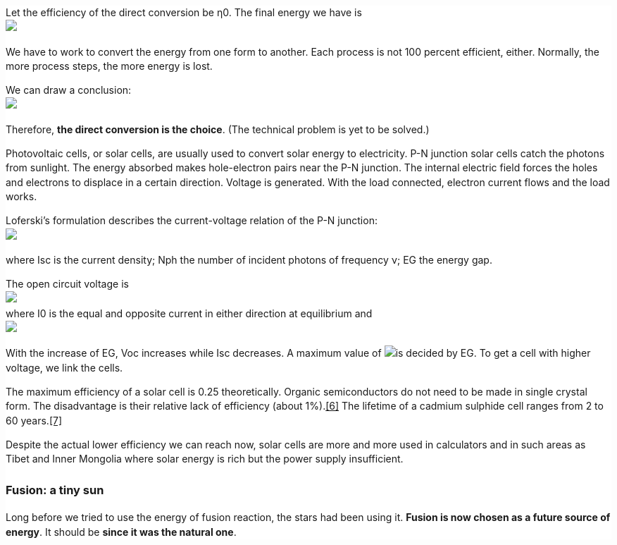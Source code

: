 
Let the efficiency of the direct conversion be η0. The final energy we have is  
![](http://tkfiles.storage.msn.com/y1pnytk7BNiQBu2wuwMthnL1pu5JKR4ZkF3BVmo5PxJ4FmOrxTwn6tXsGDWcJb16VEm)


We have to work to convert the energy from one form to another. Each process is not 100 percent efficient, either. Normally, the more process steps, the more energy is lost.


We can draw a conclusion:  
![](http://tkfiles.storage.msn.com/y1pnytk7BNiQBvzw0o1UpfCV657EiaoNN9KmZ0nArn5aZ--kTfdlHndRiMoAK4OcbXM)


Therefore, **the direct conversion is the choice**. (The technical problem is yet to be solved.)


Photovoltaic cells, or solar cells, are usually used to convert solar energy to electricity. P-N junction solar cells catch the photons from sunlight. The energy absorbed makes hole-electron pairs near the P-N junction. The internal electric field forces the holes and electrons to displace in a certain direction. Voltage is generated. With the load connected, electron current flows and the load works.


Loferski’s formulation describes the current-voltage relation of the P-N junction:  
![](http://tkfiles.storage.msn.com/y1pnytk7BNiQBtlpbNYJqby2DFRLH5I7IeMbaHuZCpARajD1sMrBAwpE4JGzm5peIa_)


where Isc is the current density; Nph the number of incident photons of frequency ν; EG the energy gap.


The open circuit voltage is  
![](http://tk4.storage.msn.com/y1pWaMK8B9Rv3Kb4qoUw5WIVL5xAGrLddgoRjTaBud6F_y5oB-AgMHsZYZexab8k2qqx3WMIdpSxrbh8PW2_F2CMQ)  
where I0 is the equal and opposite current in either direction at equilibrium and  
![](http://tk4.storage.msn.com/y1pWaMK8B9Rv3K_5qO-D3TYtgL18wGMezvIjpPSTnk0BdzBCeNfIVDY6LV3vsMTTNZlHpx03IMlBb4YXSOi4OHdJg)


With the increase of EG, Voc increases while Isc decreases. A maximum value of ![](http://tk4.storage.msn.com/y1pWaMK8B9Rv3Ks0jTeHfgCXIB24ZvSOSmmat79ebFbPGu2TZRE5UuLn3gN6PzJIZD_7T1oIntqdhwxWL1LsI7gRQ)is decided by EG. To get a cell with higher voltage, we link the cells.


The maximum efficiency of a solar cell is 0.25 theoretically. Organic semiconductors do not need to be made in single crystal form. The disadvantage is their relative lack of efficiency (about 1%).[[6]](http://edwardtoday.spaces.live.com/mmm2008-07-24_12.50/#_ftn6) The lifetime of a cadmium sulphide cell ranges from 2 to 60 years.[[7]](http://edwardtoday.spaces.live.com/mmm2008-07-24_12.50/#_ftn7)


Despite the actual lower efficiency we can reach now, solar cells are more and more used in calculators and in such areas as Tibet and Inner Mongolia where solar energy is rich but the power supply insufficient.


### Fusion: a tiny sun




Long before we tried to use the energy of fusion reaction, the stars had been using it. **Fusion is now chosen as a future source of energy**. It should be **since it was the natural one**.
